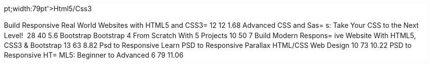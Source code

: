pt;width:79pt'>Html5/Css3</td>
  <td class=3Dxl68>Build Responsive Real World Websites with HTML5 and CSS3=
</td>
  <td class=3Dxl69>12</td>
  <td class=3Dxl69>12</td>
  <td class=3Dxl69>1.68</td>
 </tr>
 <tr height=3D20 style=3D'height:15.0pt'>
  <td height=3D20 class=3Dxl68 style=3D'height:15.0pt'>Advanced CSS and Sas=
s: Take
  Your CSS to the Next Level!<span style=3D'mso-spacerun:yes'> </span></td>
  <td class=3Dxl69>28</td>
  <td class=3Dxl69>40</td>
  <td class=3Dxl69>5.6</td>
 </tr>
 <tr height=3D20 style=3D'height:15.0pt'>
  <td height=3D20 class=3Dxl66 width=3D105 style=3D'height:15.0pt;width:79p=
t'></td>
  <td></td>
  <td class=3Dxl65></td>
  <td class=3Dxl65></td>
  <td class=3Dxl65></td>
 </tr>
 <tr height=3D20 style=3D'height:15.0pt'>
  <td rowspan=3D2 height=3D40 class=3Dxl67 width=3D105 style=3D'height:30.0=
pt;width:79pt'>Bootstrap</td>
  <td class=3Dxl68>Bootstrap 4 From Scratch With 5 Projects</td>
  <td class=3Dxl69>10</td>
  <td class=3Dxl69>50</td>
  <td class=3Dxl69>7</td>
 </tr>
 <tr height=3D20 style=3D'height:15.0pt'>
  <td height=3D20 class=3Dxl68 style=3D'height:15.0pt'>Build Modern Respons=
ive
  Website With HTML5, CSS3 &amp; Bootstrap</td>
  <td class=3Dxl69>13</td>
  <td class=3Dxl69>63</td>
  <td class=3Dxl69>8.82</td>
 </tr>
 <tr height=3D20 style=3D'height:15.0pt'>
  <td height=3D20 class=3Dxl66 width=3D105 style=3D'height:15.0pt;width:79p=
t'></td>
  <td></td>
  <td class=3Dxl65></td>
  <td class=3Dxl65></td>
  <td class=3Dxl65></td>
 </tr>
 <tr height=3D20 style=3D'height:15.0pt'>
  <td rowspan=3D2 height=3D40 class=3Dxl67 width=3D105 style=3D'height:30.0=
pt;width:79pt'>Psd
  to Responsive</td>
  <td class=3Dxl68>Learn PSD to Responsive Parallax HTML/CSS Web Design</td>
  <td class=3Dxl69>10</td>
  <td class=3Dxl69>73</td>
  <td class=3Dxl69>10.22</td>
 </tr>
 <tr height=3D20 style=3D'height:15.0pt'>
  <td height=3D20 class=3Dxl68 style=3D'height:15.0pt'>PSD to Responsive HT=
ML5:
  Beginner to Advanced</td>
  <td class=3Dxl69>6</td>
  <td class=3Dxl69>79</td>
  <td class=3Dxl69>11.06</td>
 </tr>
